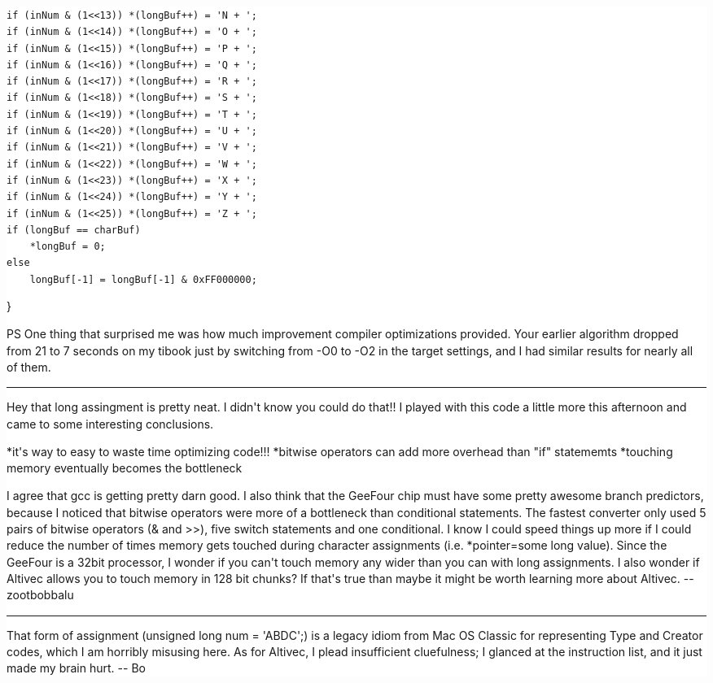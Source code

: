 	if (inNum & (1<<13)) *(longBuf++) = 'N + ';
	if (inNum & (1<<14)) *(longBuf++) = 'O + ';
	if (inNum & (1<<15)) *(longBuf++) = 'P + ';
	if (inNum & (1<<16)) *(longBuf++) = 'Q + ';
	if (inNum & (1<<17)) *(longBuf++) = 'R + ';
	if (inNum & (1<<18)) *(longBuf++) = 'S + ';
	if (inNum & (1<<19)) *(longBuf++) = 'T + ';
	if (inNum & (1<<20)) *(longBuf++) = 'U + ';
	if (inNum & (1<<21)) *(longBuf++) = 'V + ';
	if (inNum & (1<<22)) *(longBuf++) = 'W + ';
	if (inNum & (1<<23)) *(longBuf++) = 'X + ';
	if (inNum & (1<<24)) *(longBuf++) = 'Y + ';
	if (inNum & (1<<25)) *(longBuf++) = 'Z + ';
	if (longBuf == charBuf)
		*longBuf = 0;
	else
		longBuf[-1] = longBuf[-1] & 0xFF000000;
}


PS  One thing that surprised me was how much improvement compiler optimizations provided.  Your earlier algorithm dropped from 21 to 7 seconds on my tibook just by switching from -O0 to -O2 in the target settings, and I had similar results for nearly all of them.

----

Hey that long assingment is pretty neat. I didn't know you could do that!! I played with this code a little more this afternoon and came to some interesting conclusions. 



*it's way to easy to waste time optimizing code!!!
*bitwise operators can add more overhead than "if" statememts
*touching memory eventually becomes the bottleneck



I agree that gcc is getting pretty darn good. I also think that the GeeFour chip must have some pretty awesome branch predictors, because I noticed that bitwise operators were more of a bottleneck than conditional statements. The fastest converter only used 5 pairs of bitwise operators (& and >>),  five switch statements and one conditional.  I know I could speed things up more if I could reduce the number of times memory gets touched during character assignments (i.e. *pointer=some long value). Since the GeeFour is a 32bit processor, I wonder if you can't touch memory any wider than you can with long assignments. I also wonder if Altivec allows you to touch memory in 128 bit chunks? If that's true than maybe it might be worth learning more about Altivec. --zootbobbalu

----

That form of assignment (unsigned long num = 'ABDC';) is a legacy idiom from Mac OS Classic for representing Type and Creator codes, which I am horribly misusing here.  As for Altivec, I plead insufficient cluefulness; I glanced at the instruction list, and it just made my brain hurt.  -- Bo
